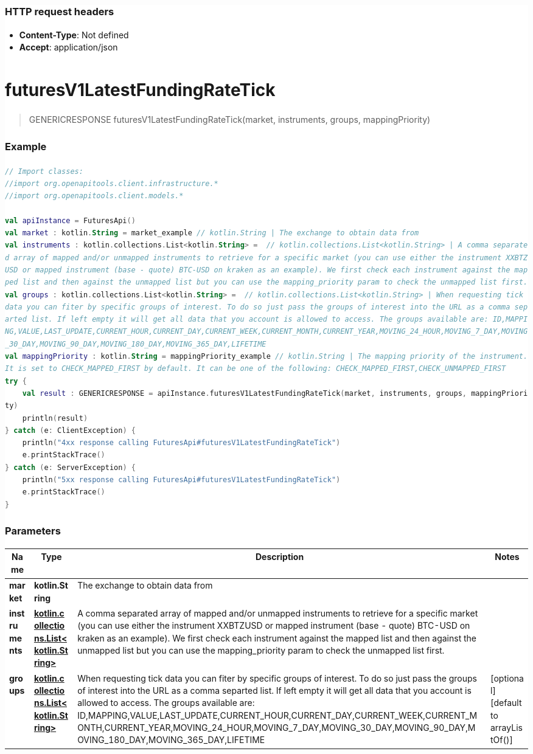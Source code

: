 ### HTTP request headers

 - **Content-Type**: Not defined
 - **Accept**: application/json

<a name="futuresV1LatestFundingRateTick"></a>
# **futuresV1LatestFundingRateTick**
> GENERICRESPONSE futuresV1LatestFundingRateTick(market, instruments, groups, mappingPriority)



### Example
```kotlin
// Import classes:
//import org.openapitools.client.infrastructure.*
//import org.openapitools.client.models.*

val apiInstance = FuturesApi()
val market : kotlin.String = market_example // kotlin.String | The exchange to obtain data from
val instruments : kotlin.collections.List<kotlin.String> =  // kotlin.collections.List<kotlin.String> | A comma separated array of mapped and/or unmapped instruments to retrieve for a specific market (you can use either the instrument XXBTZUSD or mapped instrument (base - quote) BTC-USD on kraken as an example). We first check each instrument against the mapped list and then against the unmapped list but you can use the mapping_priority param to check the unmapped list first.
val groups : kotlin.collections.List<kotlin.String> =  // kotlin.collections.List<kotlin.String> | When requesting tick data you can fiter by specific groups of interest. To do so just pass the groups of interest into the URL as a comma separted list. If left empty it will get all data that you account is allowed to access. The groups available are: ID,MAPPING,VALUE,LAST_UPDATE,CURRENT_HOUR,CURRENT_DAY,CURRENT_WEEK,CURRENT_MONTH,CURRENT_YEAR,MOVING_24_HOUR,MOVING_7_DAY,MOVING_30_DAY,MOVING_90_DAY,MOVING_180_DAY,MOVING_365_DAY,LIFETIME
val mappingPriority : kotlin.String = mappingPriority_example // kotlin.String | The mapping priority of the instrument. It is set to CHECK_MAPPED_FIRST by default. It can be one of the following: CHECK_MAPPED_FIRST,CHECK_UNMAPPED_FIRST
try {
    val result : GENERICRESPONSE = apiInstance.futuresV1LatestFundingRateTick(market, instruments, groups, mappingPriority)
    println(result)
} catch (e: ClientException) {
    println("4xx response calling FuturesApi#futuresV1LatestFundingRateTick")
    e.printStackTrace()
} catch (e: ServerException) {
    println("5xx response calling FuturesApi#futuresV1LatestFundingRateTick")
    e.printStackTrace()
}
```

### Parameters

Name | Type | Description  | Notes
------------- | ------------- | ------------- | -------------
 **market** | **kotlin.String**| The exchange to obtain data from |
 **instruments** | [**kotlin.collections.List&lt;kotlin.String&gt;**](kotlin.String.md)| A comma separated array of mapped and/or unmapped instruments to retrieve for a specific market (you can use either the instrument XXBTZUSD or mapped instrument (base - quote) BTC-USD on kraken as an example). We first check each instrument against the mapped list and then against the unmapped list but you can use the mapping_priority param to check the unmapped list first. |
 **groups** | [**kotlin.collections.List&lt;kotlin.String&gt;**](kotlin.String.md)| When requesting tick data you can fiter by specific groups of interest. To do so just pass the groups of interest into the URL as a comma separted list. If left empty it will get all data that you account is allowed to access. The groups available are: ID,MAPPING,VALUE,LAST_UPDATE,CURRENT_HOUR,CURRENT_DAY,CURRENT_WEEK,CURRENT_MONTH,CURRENT_YEAR,MOVING_24_HOUR,MOVING_7_DAY,MOVING_30_DAY,MOVING_90_DAY,MOVING_180_DAY,MOVING_365_DAY,LIFETIME | [optional] [default to arrayListOf()]